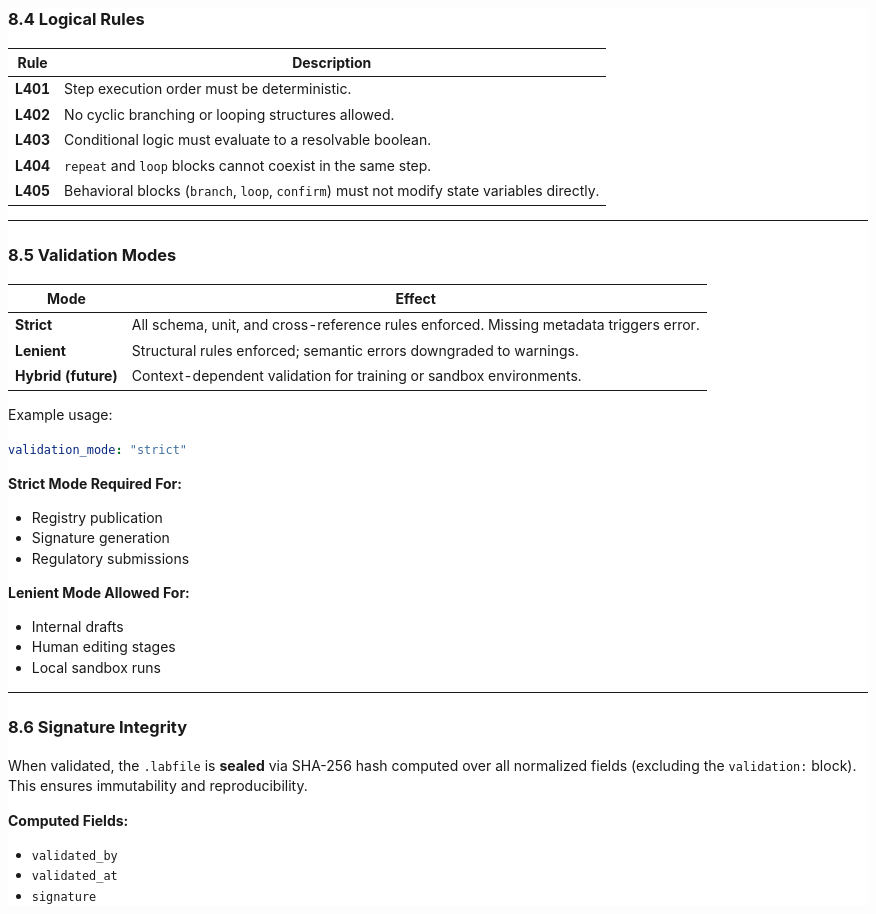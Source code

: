 
### 8.4 Logical Rules

| Rule     | Description                                                                               |
| -------- | ----------------------------------------------------------------------------------------- |
| **L401** | Step execution order must be deterministic.                                               |
| **L402** | No cyclic branching or looping structures allowed.                                        |
| **L403** | Conditional logic must evaluate to a resolvable boolean.                                  |
| **L404** | `repeat` and `loop` blocks cannot coexist in the same step.                               |
| **L405** | Behavioral blocks (`branch`, `loop`, `confirm`) must not modify state variables directly. |

---

### 8.5 Validation Modes

| Mode                | Effect                                                                                 |
| ------------------- | -------------------------------------------------------------------------------------- |
| **Strict**          | All schema, unit, and cross-reference rules enforced. Missing metadata triggers error. |
| **Lenient**         | Structural rules enforced; semantic errors downgraded to warnings.                     |
| **Hybrid (future)** | Context-dependent validation for training or sandbox environments.                     |

Example usage:

```yaml
validation_mode: "strict"
```

**Strict Mode Required For:**

- Registry publication
- Signature generation
- Regulatory submissions

**Lenient Mode Allowed For:**

- Internal drafts
- Human editing stages
- Local sandbox runs

---

### 8.6 Signature Integrity

When validated, the `.labfile` is **sealed** via SHA-256 hash computed over all normalized fields (excluding the `validation:` block).  
This ensures immutability and reproducibility.

**Computed Fields:**

- `validated_by`
- `validated_at`
- `signature`
